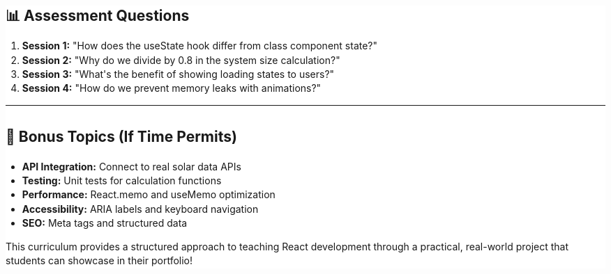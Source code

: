 
## 📊 **Assessment Questions**

1. **Session 1:** "How does the useState hook differ from class component state?"
2. **Session 2:** "Why do we divide by 0.8 in the system size calculation?"
3. **Session 3:** "What's the benefit of showing loading states to users?"
4. **Session 4:** "How do we prevent memory leaks with animations?"

---

## 🎁 **Bonus Topics (If Time Permits)**

- **API Integration:** Connect to real solar data APIs
- **Testing:** Unit tests for calculation functions
- **Performance:** React.memo and useMemo optimization
- **Accessibility:** ARIA labels and keyboard navigation
- **SEO:** Meta tags and structured data

This curriculum provides a structured approach to teaching React development through a practical, real-world project that students can showcase in their portfolio!
